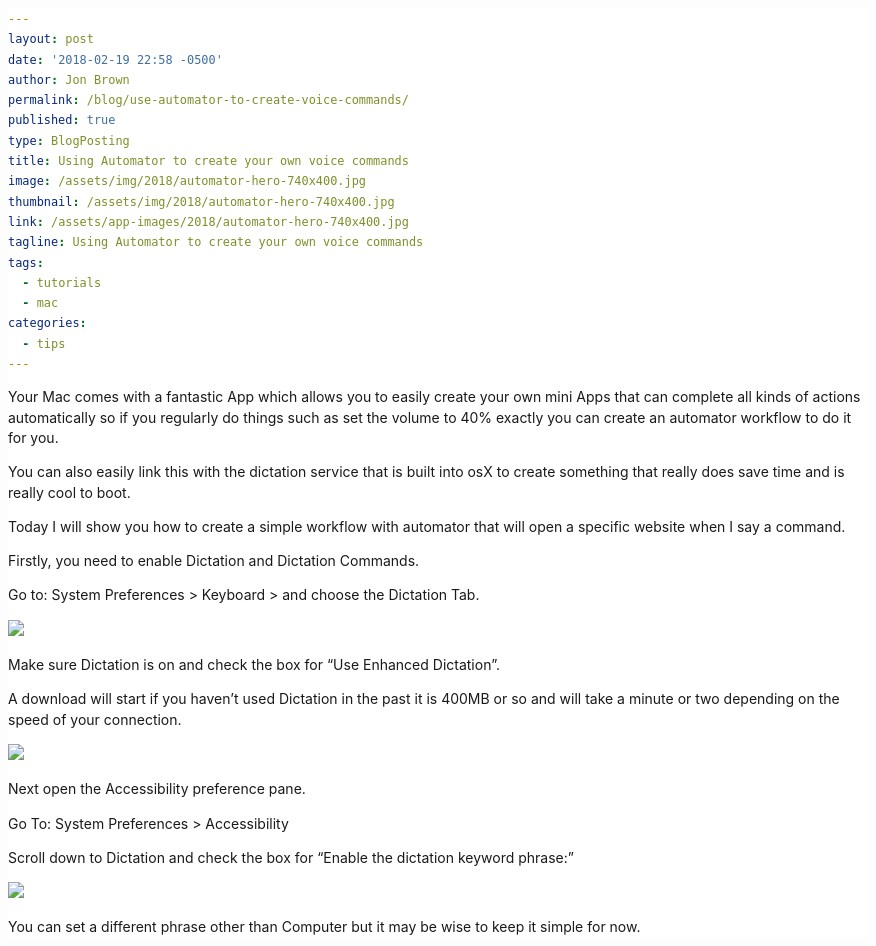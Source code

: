 ```yaml
---
layout: post
date: '2018-02-19 22:58 -0500'
author: Jon Brown
permalink: /blog/use-automator-to-create-voice-commands/
published: true
type: BlogPosting
title: Using Automator to create your own voice commands
image: /assets/img/2018/automator-hero-740x400.jpg
thumbnail: /assets/img/2018/automator-hero-740x400.jpg
link: /assets/app-images/2018/automator-hero-740x400.jpg
tagline: Using Automator to create your own voice commands
tags:
  - tutorials
  - mac
categories:
  - tips
---
```

Your Mac comes with a fantastic App which allows you to easily create your own mini Apps that can complete all kinds of actions automatically so if you regularly do things such as set the volume to 40% exactly you can create an automator workflow to do it for you.

You can also easily link this with the dictation service that is built into osX to create something that really does save time and is really cool to boot.

Today I will show you how to create a simple workflow with automator that will open a specific website when I say a command.

Firstly, you need to enable Dictation and Dictation Commands.

Go to:
System Preferences > Keyboard > and choose the Dictation Tab.

<img src="{{ site.site_cdn }}/assets/img/blog/2018/dictate/image5.png" class="img-fluid rounded m-2" width="750">

Make sure Dictation is on and check the box for “Use Enhanced Dictation”.

A download will start if you haven’t used Dictation in the past it is 400MB or so and will take a minute or two depending on the speed of your connection.

<img src="{{ site.site_cdn }}/assets/img/blog/2018/dictate/image7.png" class="img-fluid rounded m-2" width="750">

Next open the Accessibility preference pane.

Go To:
System Preferences > Accessibility

Scroll down to Dictation and check the box for “Enable the dictation keyword phrase:”

<img src="{{ site.site_cdn }}/assets/img/blog/2018/dictate/image6.png" class="img-fluid rounded m-2" width="750">

You can set a different phrase other than Computer but it may be wise to keep it simple for now.
